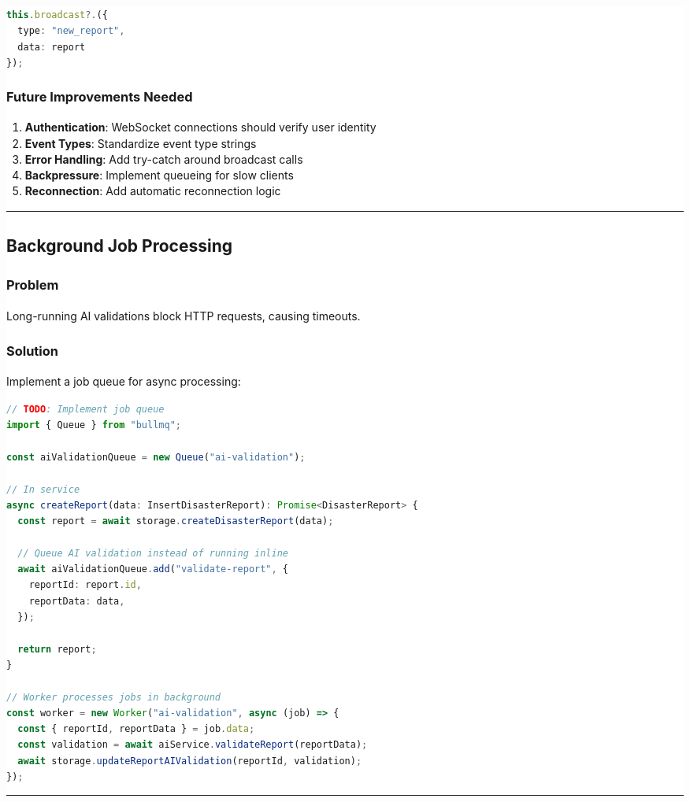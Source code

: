 ```typescript
this.broadcast?.({ 
  type: "new_report", 
  data: report 
});
```

### Future Improvements Needed

1. **Authentication**: WebSocket connections should verify user identity
2. **Event Types**: Standardize event type strings
3. **Error Handling**: Add try-catch around broadcast calls
4. **Backpressure**: Implement queueing for slow clients
5. **Reconnection**: Add automatic reconnection logic

---

## Background Job Processing

### Problem

Long-running AI validations block HTTP requests, causing timeouts.

### Solution

Implement a job queue for async processing:

```typescript
// TODO: Implement job queue
import { Queue } from "bullmq";

const aiValidationQueue = new Queue("ai-validation");

// In service
async createReport(data: InsertDisasterReport): Promise<DisasterReport> {
  const report = await storage.createDisasterReport(data);
  
  // Queue AI validation instead of running inline
  await aiValidationQueue.add("validate-report", {
    reportId: report.id,
    reportData: data,
  });
  
  return report;
}

// Worker processes jobs in background
const worker = new Worker("ai-validation", async (job) => {
  const { reportId, reportData } = job.data;
  const validation = await aiService.validateReport(reportData);
  await storage.updateReportAIValidation(reportId, validation);
});
```

---